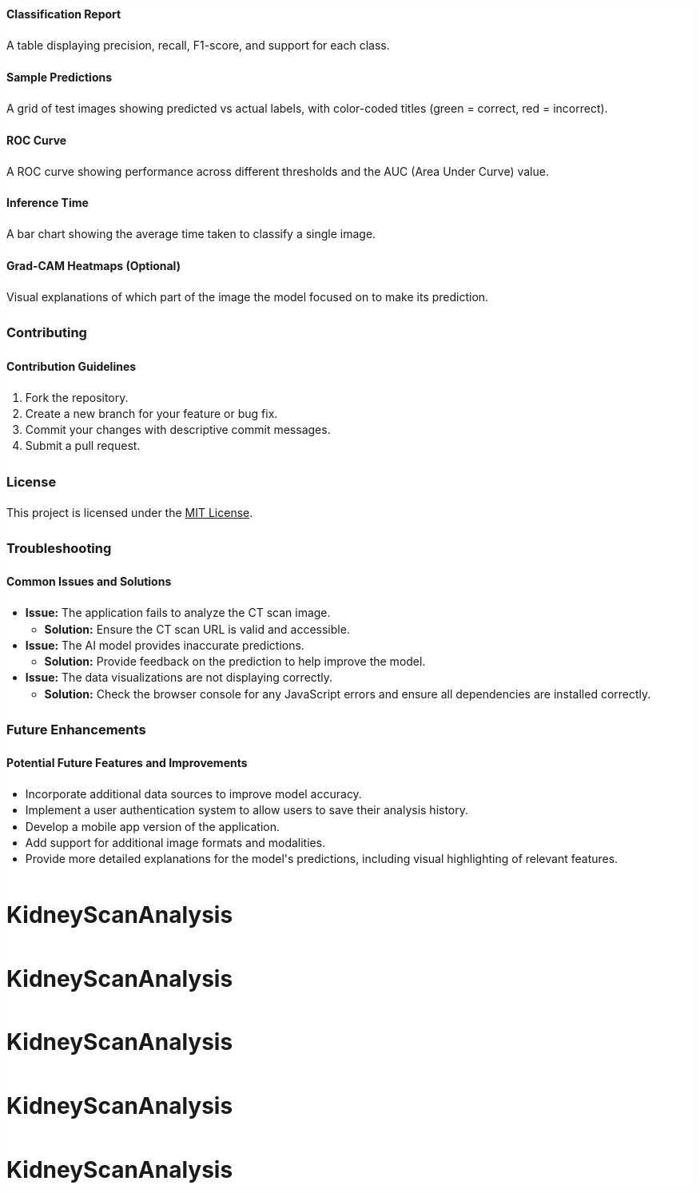 #### Classification Report
A table displaying precision, recall, F1-score, and support for each class.

#### Sample Predictions
A grid of test images showing predicted vs actual labels, with color-coded titles (green = correct, red = incorrect).

#### ROC Curve
A ROC curve showing performance across different thresholds and the AUC (Area Under Curve) value.

#### Inference Time
A bar chart showing the average time taken to classify a single image.

#### Grad-CAM Heatmaps (Optional)
Visual explanations of which part of the image the model focused on to make its prediction.

### Contributing

#### Contribution Guidelines
1.  Fork the repository.
2.  Create a new branch for your feature or bug fix.
3.  Commit your changes with descriptive commit messages.
4.  Submit a pull request.

### License
This project is licensed under the [MIT License](LICENSE).

### Troubleshooting

#### Common Issues and Solutions
*   **Issue:** The application fails to analyze the CT scan image.
    *   **Solution:** Ensure the CT scan URL is valid and accessible.
*   **Issue:** The AI model provides inaccurate predictions.
    *   **Solution:** Provide feedback on the prediction to help improve the model.
*   **Issue:** The data visualizations are not displaying correctly.
    *   **Solution:** Check the browser console for any JavaScript errors and ensure all dependencies are installed correctly.

### Future Enhancements

#### Potential Future Features and Improvements
*   Incorporate additional data sources to improve model accuracy.
*   Implement a user authentication system to allow users to save their analysis history.
*   Develop a mobile app version of the application.
*   Add support for additional image formats and modalities.
*   Provide more detailed explanations for the model's predictions, including visual highlighting of relevant features.

# KidneyScanAnalysis
# KidneyScanAnalysis
# KidneyScanAnalysis
# KidneyScanAnalysis
# KidneyScanAnalysis

